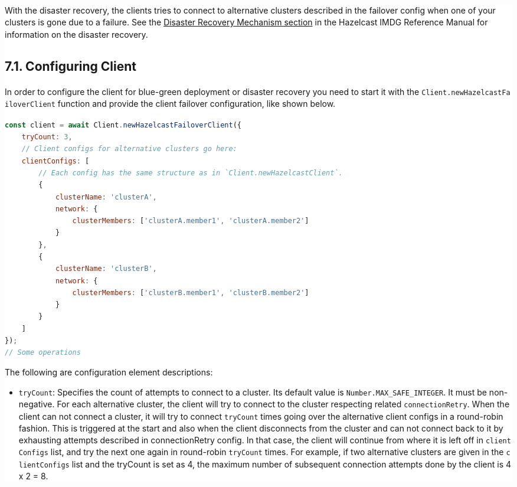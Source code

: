 With the disaster recovery, the clients tries to connect to alternative clusters described in the failover config when one of
your clusters is gone due to a failure. See the
[Disaster Recovery Mechanism section](https://docs.hazelcast.com/imdg/latest/clients/java.html#disaster-recovery-mechanism) in
the Hazelcast IMDG Reference Manual for information on the disaster recovery.

## 7.1. Configuring Client

In order to configure the client for blue-green deployment or disaster recovery you need to start it with the
`Client.newHazelcastFailoverClient` function and provide the client failover configuration, like shown below.

```javascript
const client = await Client.newHazelcastFailoverClient({
    tryCount: 3,
    // Client configs for alternative clusters go here:
    clientConfigs: [
        // Each config has the same structure as in `Client.newHazelcastClient`.
        {
            clusterName: 'clusterA',
            network: {
                clusterMembers: ['clusterA.member1', 'clusterA.member2']
            }
        },
        {
            clusterName: 'clusterB',
            network: {
                clusterMembers: ['clusterB.member1', 'clusterB.member2']
            }
        }
    ]
});
// Some operations
```

The following are configuration element descriptions:

* `tryCount`: Specifies the count of attempts to connect to a cluster. Its default value is `Number.MAX_SAFE_INTEGER`. It must
be non-negative. For each alternative cluster, the client will try to connect to the cluster respecting related
`connectionRetry`. When the client can not connect a cluster, it will try to connect `tryCount` times going over the alternative
client configs in a round-robin fashion. This is triggered at the start and also when the client disconnects from the cluster
and can not connect back to it by exhausting attempts described in connectionRetry config. In that case, the client will continue
from where it is left off in `clientConfigs` list, and try the next one again in round-robin `tryCount` times. For example,
if two alternative clusters are given in the `clientConfigs` list and the tryCount is set as 4, the maximum number of subsequent
connection attempts done by the client is 4 x 2 = 8.
